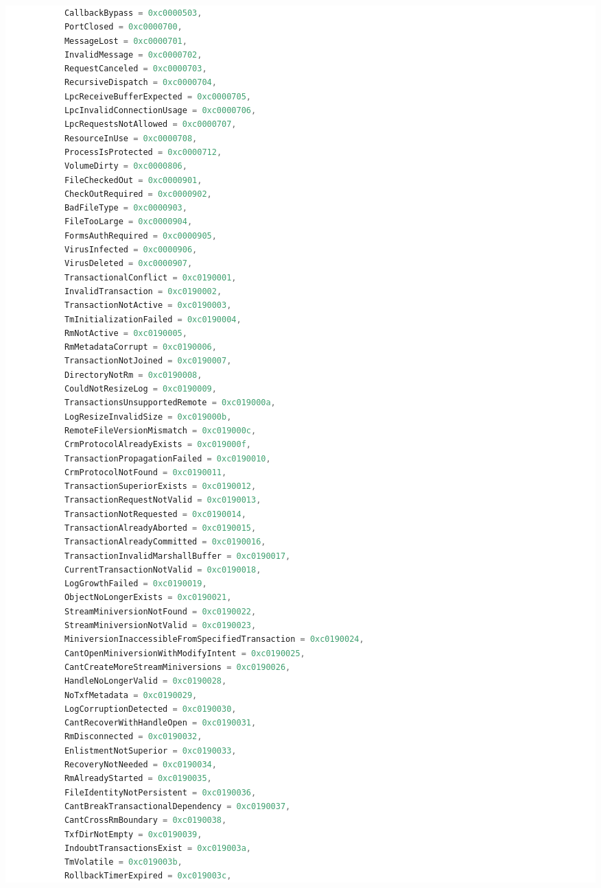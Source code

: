 ```csharp
			CallbackBypass = 0xc0000503,
			PortClosed = 0xc0000700,
			MessageLost = 0xc0000701,
			InvalidMessage = 0xc0000702,
			RequestCanceled = 0xc0000703,
			RecursiveDispatch = 0xc0000704,
			LpcReceiveBufferExpected = 0xc0000705,
			LpcInvalidConnectionUsage = 0xc0000706,
			LpcRequestsNotAllowed = 0xc0000707,
			ResourceInUse = 0xc0000708,
			ProcessIsProtected = 0xc0000712,
			VolumeDirty = 0xc0000806,
			FileCheckedOut = 0xc0000901,
			CheckOutRequired = 0xc0000902,
			BadFileType = 0xc0000903,
			FileTooLarge = 0xc0000904,
			FormsAuthRequired = 0xc0000905,
			VirusInfected = 0xc0000906,
			VirusDeleted = 0xc0000907,
			TransactionalConflict = 0xc0190001,
			InvalidTransaction = 0xc0190002,
			TransactionNotActive = 0xc0190003,
			TmInitializationFailed = 0xc0190004,
			RmNotActive = 0xc0190005,
			RmMetadataCorrupt = 0xc0190006,
			TransactionNotJoined = 0xc0190007,
			DirectoryNotRm = 0xc0190008,
			CouldNotResizeLog = 0xc0190009,
			TransactionsUnsupportedRemote = 0xc019000a,
			LogResizeInvalidSize = 0xc019000b,
			RemoteFileVersionMismatch = 0xc019000c,
			CrmProtocolAlreadyExists = 0xc019000f,
			TransactionPropagationFailed = 0xc0190010,
			CrmProtocolNotFound = 0xc0190011,
			TransactionSuperiorExists = 0xc0190012,
			TransactionRequestNotValid = 0xc0190013,
			TransactionNotRequested = 0xc0190014,
			TransactionAlreadyAborted = 0xc0190015,
			TransactionAlreadyCommitted = 0xc0190016,
			TransactionInvalidMarshallBuffer = 0xc0190017,
			CurrentTransactionNotValid = 0xc0190018,
			LogGrowthFailed = 0xc0190019,
			ObjectNoLongerExists = 0xc0190021,
			StreamMiniversionNotFound = 0xc0190022,
			StreamMiniversionNotValid = 0xc0190023,
			MiniversionInaccessibleFromSpecifiedTransaction = 0xc0190024,
			CantOpenMiniversionWithModifyIntent = 0xc0190025,
			CantCreateMoreStreamMiniversions = 0xc0190026,
			HandleNoLongerValid = 0xc0190028,
			NoTxfMetadata = 0xc0190029,
			LogCorruptionDetected = 0xc0190030,
			CantRecoverWithHandleOpen = 0xc0190031,
			RmDisconnected = 0xc0190032,
			EnlistmentNotSuperior = 0xc0190033,
			RecoveryNotNeeded = 0xc0190034,
			RmAlreadyStarted = 0xc0190035,
			FileIdentityNotPersistent = 0xc0190036,
			CantBreakTransactionalDependency = 0xc0190037,
			CantCrossRmBoundary = 0xc0190038,
			TxfDirNotEmpty = 0xc0190039,
			IndoubtTransactionsExist = 0xc019003a,
			TmVolatile = 0xc019003b,
			RollbackTimerExpired = 0xc019003c,
```